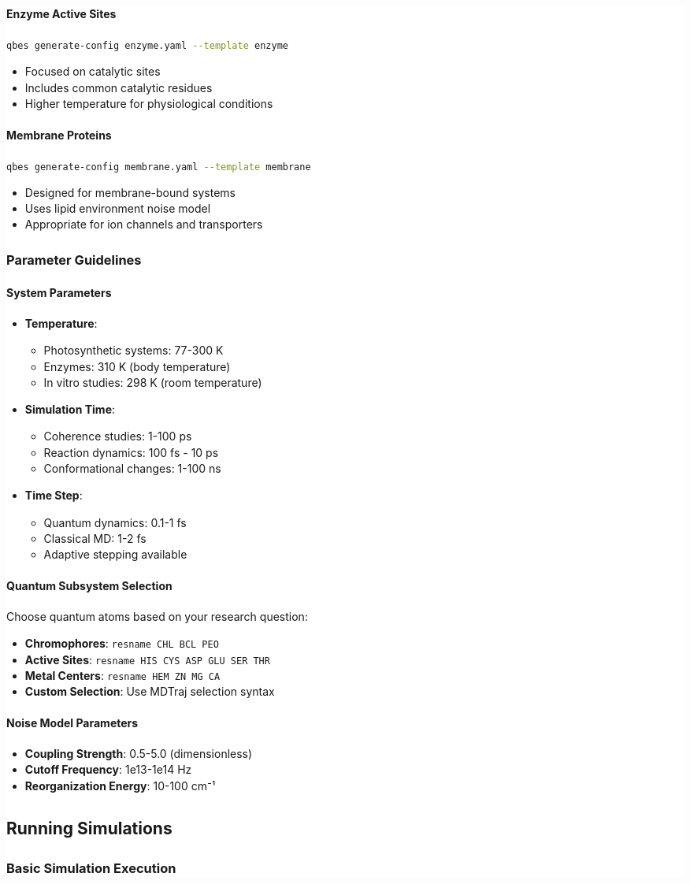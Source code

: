 #### Enzyme Active Sites
```bash
qbes generate-config enzyme.yaml --template enzyme
```
- Focused on catalytic sites
- Includes common catalytic residues
- Higher temperature for physiological conditions

#### Membrane Proteins
```bash
qbes generate-config membrane.yaml --template membrane
```
- Designed for membrane-bound systems
- Uses lipid environment noise model
- Appropriate for ion channels and transporters

### Parameter Guidelines

#### System Parameters

- **Temperature**: 
  - Photosynthetic systems: 77-300 K
  - Enzymes: 310 K (body temperature)
  - In vitro studies: 298 K (room temperature)

- **Simulation Time**:
  - Coherence studies: 1-100 ps
  - Reaction dynamics: 100 fs - 10 ps
  - Conformational changes: 1-100 ns

- **Time Step**:
  - Quantum dynamics: 0.1-1 fs
  - Classical MD: 1-2 fs
  - Adaptive stepping available

#### Quantum Subsystem Selection

Choose quantum atoms based on your research question:

- **Chromophores**: `resname CHL BCL PEO`
- **Active Sites**: `resname HIS CYS ASP GLU SER THR`
- **Metal Centers**: `resname HEM ZN MG CA`
- **Custom Selection**: Use MDTraj selection syntax

#### Noise Model Parameters

- **Coupling Strength**: 0.5-5.0 (dimensionless)
- **Cutoff Frequency**: 1e13-1e14 Hz
- **Reorganization Energy**: 10-100 cm⁻¹

## Running Simulations

### Basic Simulation Execution
